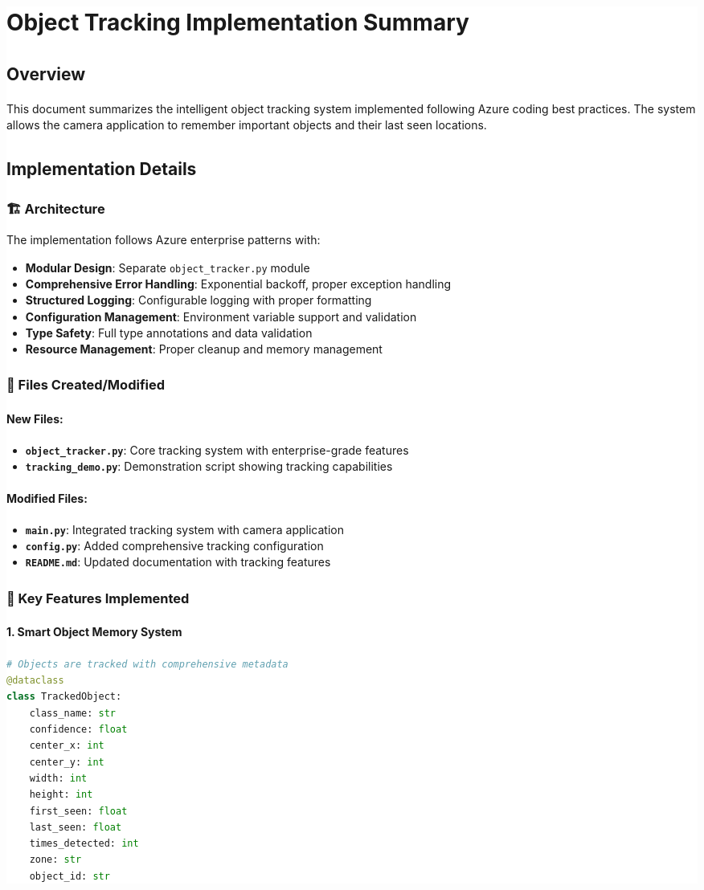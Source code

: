 # Object Tracking Implementation Summary

## Overview
This document summarizes the intelligent object tracking system implemented following Azure coding best practices. The system allows the camera application to remember important objects and their last seen locations.

## Implementation Details

### 🏗️ Architecture
The implementation follows Azure enterprise patterns with:
- **Modular Design**: Separate `object_tracker.py` module
- **Comprehensive Error Handling**: Exponential backoff, proper exception handling
- **Structured Logging**: Configurable logging with proper formatting
- **Configuration Management**: Environment variable support and validation
- **Type Safety**: Full type annotations and data validation
- **Resource Management**: Proper cleanup and memory management

### 📁 Files Created/Modified

#### New Files:
- **`object_tracker.py`**: Core tracking system with enterprise-grade features
- **`tracking_demo.py`**: Demonstration script showing tracking capabilities

#### Modified Files:
- **`main.py`**: Integrated tracking system with camera application
- **`config.py`**: Added comprehensive tracking configuration
- **`README.md`**: Updated documentation with tracking features

### 🔧 Key Features Implemented

#### 1. Smart Object Memory System
```python
# Objects are tracked with comprehensive metadata
@dataclass
class TrackedObject:
    class_name: str
    confidence: float
    center_x: int
    center_y: int
    width: int
    height: int
    first_seen: float
    last_seen: float
    times_detected: int
    zone: str
    object_id: str
```
